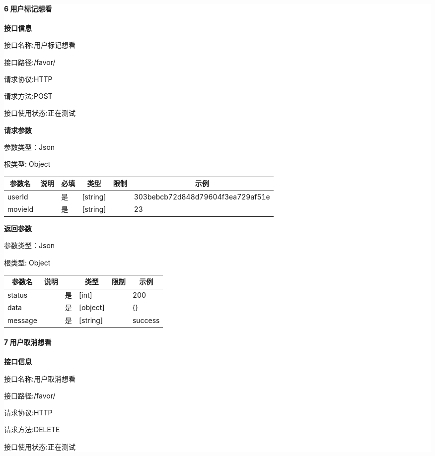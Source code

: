 

#### **6 用户标记想看**

 

**接口信息**

接口名称:用户标记想看

接口路径:/favor/

请求协议:HTTP

请求方法:POST

接口使用状态:正在测试

 

**请求参数**

参数类型：Json

根类型: Object

| **参数名** | **说明** | **必填** | **类型** | **限制** | **示例**                         |
| ---------- | -------- | -------- | -------- | -------- | -------------------------------- |
| userId     |          | 是       | [string] |          | 303bebcb72d848d79604f3ea729af51e |
| movieId    |          | 是       | [string] |          | 23                               |

 

**返回参数**

参数类型：Json

根类型: Object

| **参数名** | **说明** |      | **类型** | **限制** | **示例** |
| ---------- | -------- | ---- | -------- | -------- | -------- |
| status     |          | 是   | [int]    |          | 200      |
| data       |          | 是   | [object] |          | {}       |
| message    |          | 是   | [string] |          | success  |



#### **7 用户取消想看**

 

**接口信息**

接口名称:用户取消想看

接口路径:/favor/

请求协议:HTTP

请求方法:DELETE

接口使用状态:正在测试
